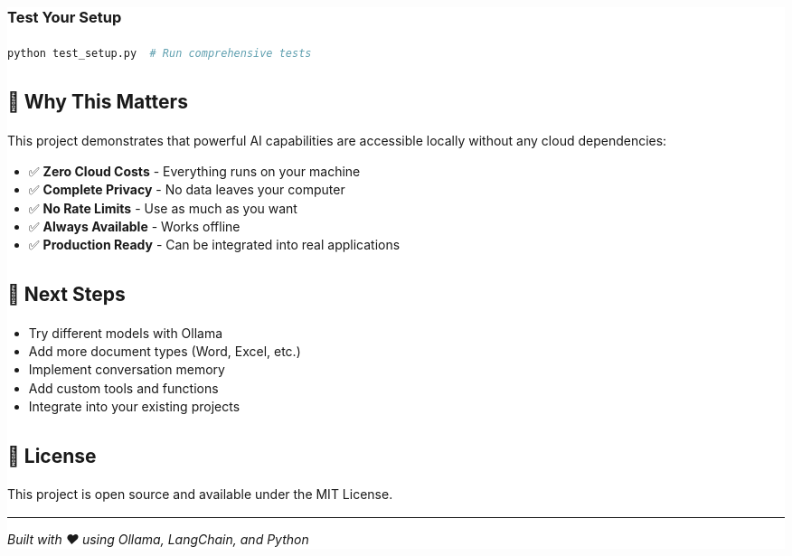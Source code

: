 ### Test Your Setup
```bash
python test_setup.py  # Run comprehensive tests
```

## 🎯 Why This Matters

This project demonstrates that powerful AI capabilities are accessible locally without any cloud dependencies:

- ✅ **Zero Cloud Costs** - Everything runs on your machine
- ✅ **Complete Privacy** - No data leaves your computer
- ✅ **No Rate Limits** - Use as much as you want
- ✅ **Always Available** - Works offline
- ✅ **Production Ready** - Can be integrated into real applications

## 🚀 Next Steps

- Try different models with Ollama
- Add more document types (Word, Excel, etc.)
- Implement conversation memory
- Add custom tools and functions
- Integrate into your existing projects

## 📄 License

This project is open source and available under the MIT License.

---

*Built with ❤️ using Ollama, LangChain, and Python* 